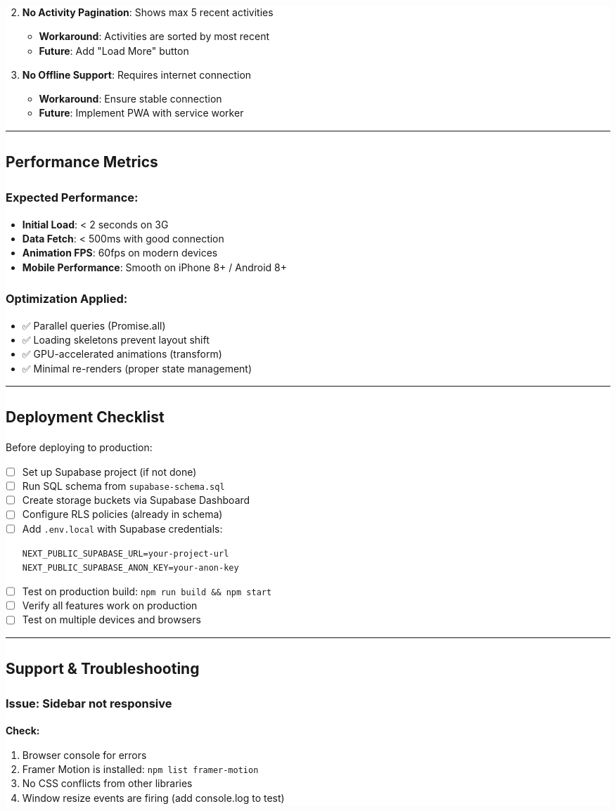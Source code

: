 2. **No Activity Pagination**: Shows max 5 recent activities
   - **Workaround**: Activities are sorted by most recent
   - **Future**: Add "Load More" button

3. **No Offline Support**: Requires internet connection
   - **Workaround**: Ensure stable connection
   - **Future**: Implement PWA with service worker

---

## Performance Metrics

### Expected Performance:
- **Initial Load**: < 2 seconds on 3G
- **Data Fetch**: < 500ms with good connection
- **Animation FPS**: 60fps on modern devices
- **Mobile Performance**: Smooth on iPhone 8+ / Android 8+

### Optimization Applied:
- ✅ Parallel queries (Promise.all)
- ✅ Loading skeletons prevent layout shift
- ✅ GPU-accelerated animations (transform)
- ✅ Minimal re-renders (proper state management)

---

## Deployment Checklist

Before deploying to production:
- [ ] Set up Supabase project (if not done)
- [ ] Run SQL schema from `supabase-schema.sql`
- [ ] Create storage buckets via Supabase Dashboard
- [ ] Configure RLS policies (already in schema)
- [ ] Add `.env.local` with Supabase credentials:
  ```
  NEXT_PUBLIC_SUPABASE_URL=your-project-url
  NEXT_PUBLIC_SUPABASE_ANON_KEY=your-anon-key
  ```
- [ ] Test on production build: `npm run build && npm start`
- [ ] Verify all features work on production
- [ ] Test on multiple devices and browsers

---

## Support & Troubleshooting

### Issue: Sidebar not responsive
**Check:**
1. Browser console for errors
2. Framer Motion is installed: `npm list framer-motion`
3. No CSS conflicts from other libraries
4. Window resize events are firing (add console.log to test)
